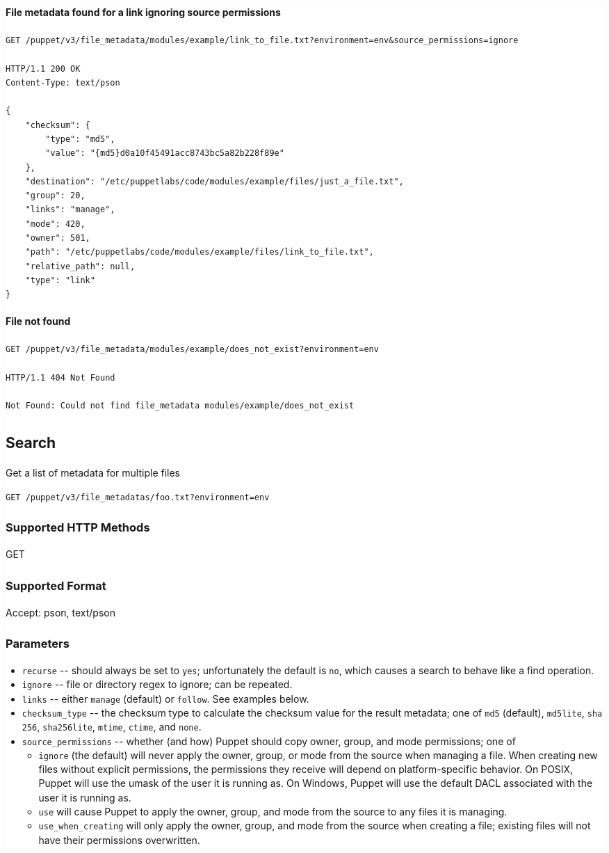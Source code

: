 #### File metadata found for a link ignoring source permissions

    GET /puppet/v3/file_metadata/modules/example/link_to_file.txt?environment=env&source_permissions=ignore

    HTTP/1.1 200 OK
    Content-Type: text/pson

    {
        "checksum": {
            "type": "md5",
            "value": "{md5}d0a10f45491acc8743bc5a82b228f89e"
        },
        "destination": "/etc/puppetlabs/code/modules/example/files/just_a_file.txt",
        "group": 20,
        "links": "manage",
        "mode": 420,
        "owner": 501,
        "path": "/etc/puppetlabs/code/modules/example/files/link_to_file.txt",
        "relative_path": null,
        "type": "link"
    }

#### File not found

    GET /puppet/v3/file_metadata/modules/example/does_not_exist?environment=env

    HTTP/1.1 404 Not Found

    Not Found: Could not find file_metadata modules/example/does_not_exist

Search
------

Get a list of metadata for multiple files

    GET /puppet/v3/file_metadatas/foo.txt?environment=env

### Supported HTTP Methods

GET

### Supported Format

Accept: pson, text/pson

### Parameters

* `recurse` -- should always be set to `yes`; unfortunately the default is `no`, which causes a search to behave like a find operation.
* `ignore` -- file or directory regex to ignore; can be repeated.
* `links` -- either `manage` (default) or `follow`. See examples below.
* `checksum_type` -- the checksum type to calculate the checksum value for the result metadata; one of `md5` (default), `md5lite`, `sha256`, `sha256lite`, `mtime`, `ctime`, and `none`.
* `source_permissions` -- whether (and how) Puppet should copy owner, group, and mode permissions; one of
  * `ignore` (the default) will never apply the owner, group, or mode from the source when managing a file. When creating new files without explicit permissions, the permissions they receive will depend on platform-specific behavior. On POSIX, Puppet will use the umask of the user it is running as. On Windows, Puppet will use the default DACL associated with the user it is running as.
  * `use` will cause Puppet to apply the owner, group, and mode from the source to any files it is managing.
  * `use_when_creating` will only apply the owner, group, and mode from the source when creating a file; existing files will not have their permissions overwritten.
